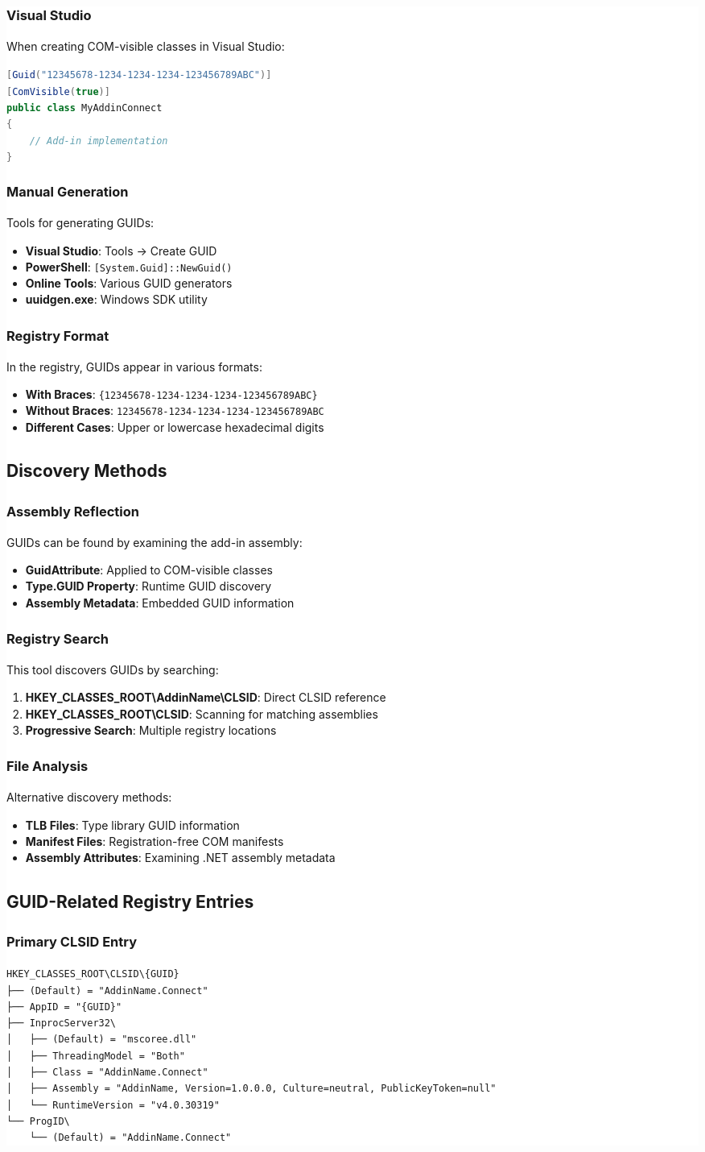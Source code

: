 ### Visual Studio
When creating COM-visible classes in Visual Studio:
```csharp
[Guid("12345678-1234-1234-1234-123456789ABC")]
[ComVisible(true)]
public class MyAddinConnect
{
    // Add-in implementation
}
```

### Manual Generation
Tools for generating GUIDs:
- **Visual Studio**: Tools → Create GUID
- **PowerShell**: `[System.Guid]::NewGuid()`
- **Online Tools**: Various GUID generators
- **uuidgen.exe**: Windows SDK utility

### Registry Format
In the registry, GUIDs appear in various formats:
- **With Braces**: `{12345678-1234-1234-1234-123456789ABC}`
- **Without Braces**: `12345678-1234-1234-1234-123456789ABC`
- **Different Cases**: Upper or lowercase hexadecimal digits

## Discovery Methods

### Assembly Reflection
GUIDs can be found by examining the add-in assembly:
- **GuidAttribute**: Applied to COM-visible classes
- **Type.GUID Property**: Runtime GUID discovery
- **Assembly Metadata**: Embedded GUID information

### Registry Search
This tool discovers GUIDs by searching:
1. **HKEY_CLASSES_ROOT\AddinName\CLSID**: Direct CLSID reference
2. **HKEY_CLASSES_ROOT\CLSID**: Scanning for matching assemblies
3. **Progressive Search**: Multiple registry locations

### File Analysis
Alternative discovery methods:
- **TLB Files**: Type library GUID information
- **Manifest Files**: Registration-free COM manifests
- **Assembly Attributes**: Examining .NET assembly metadata

## GUID-Related Registry Entries

### Primary CLSID Entry
```
HKEY_CLASSES_ROOT\CLSID\{GUID}
├── (Default) = "AddinName.Connect"
├── AppID = "{GUID}"
├── InprocServer32\
│   ├── (Default) = "mscoree.dll"
│   ├── ThreadingModel = "Both"
│   ├── Class = "AddinName.Connect"
│   ├── Assembly = "AddinName, Version=1.0.0.0, Culture=neutral, PublicKeyToken=null"
│   └── RuntimeVersion = "v4.0.30319"
└── ProgID\
    └── (Default) = "AddinName.Connect"
```
